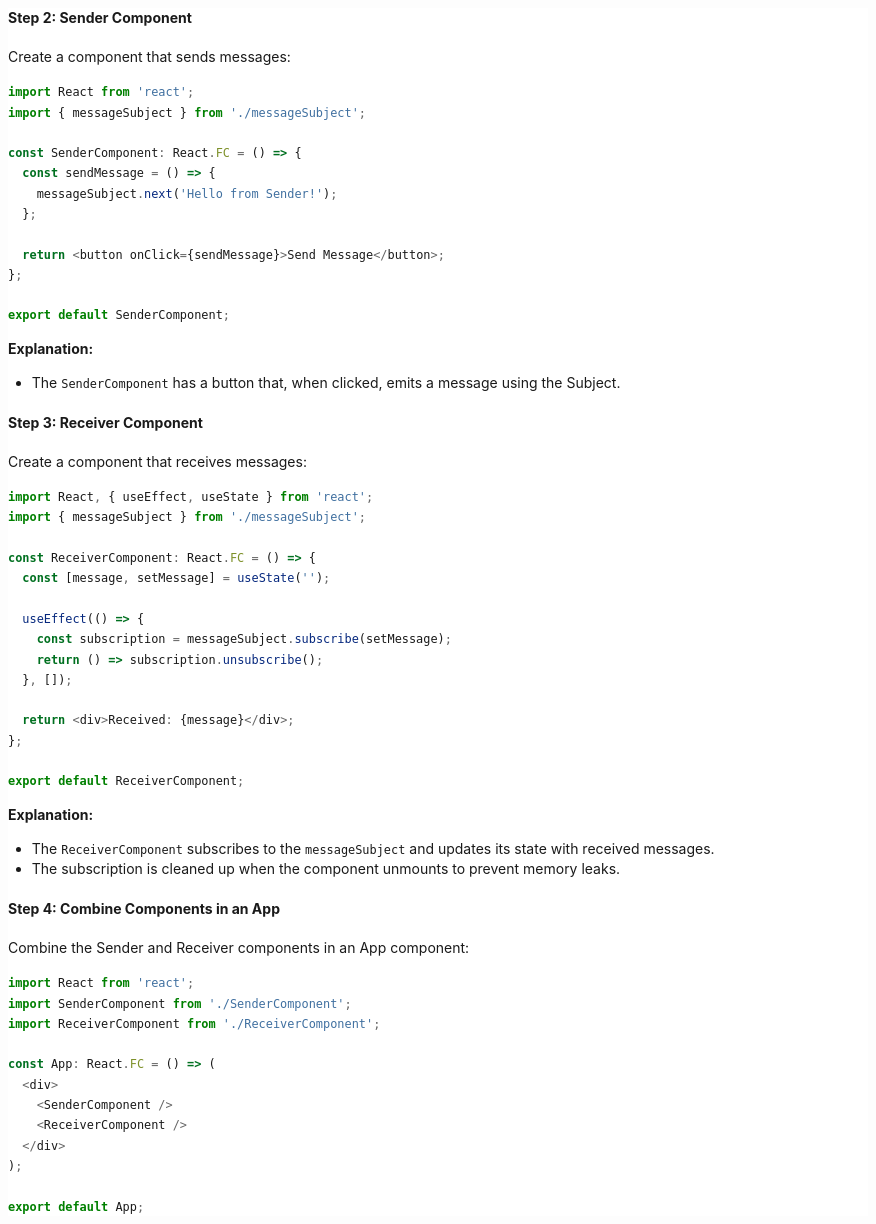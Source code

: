 #### Step 2: Sender Component

Create a component that sends messages:

```typescript
import React from 'react';
import { messageSubject } from './messageSubject';

const SenderComponent: React.FC = () => {
  const sendMessage = () => {
    messageSubject.next('Hello from Sender!');
  };

  return <button onClick={sendMessage}>Send Message</button>;
};

export default SenderComponent;
```

**Explanation:**
- The `SenderComponent` has a button that, when clicked, emits a message using the Subject.

#### Step 3: Receiver Component

Create a component that receives messages:

```typescript
import React, { useEffect, useState } from 'react';
import { messageSubject } from './messageSubject';

const ReceiverComponent: React.FC = () => {
  const [message, setMessage] = useState('');

  useEffect(() => {
    const subscription = messageSubject.subscribe(setMessage);
    return () => subscription.unsubscribe();
  }, []);

  return <div>Received: {message}</div>;
};

export default ReceiverComponent;
```

**Explanation:**
- The `ReceiverComponent` subscribes to the `messageSubject` and updates its state with received messages.
- The subscription is cleaned up when the component unmounts to prevent memory leaks.

#### Step 4: Combine Components in an App

Combine the Sender and Receiver components in an App component:

```typescript
import React from 'react';
import SenderComponent from './SenderComponent';
import ReceiverComponent from './ReceiverComponent';

const App: React.FC = () => (
  <div>
    <SenderComponent />
    <ReceiverComponent />
  </div>
);

export default App;
```